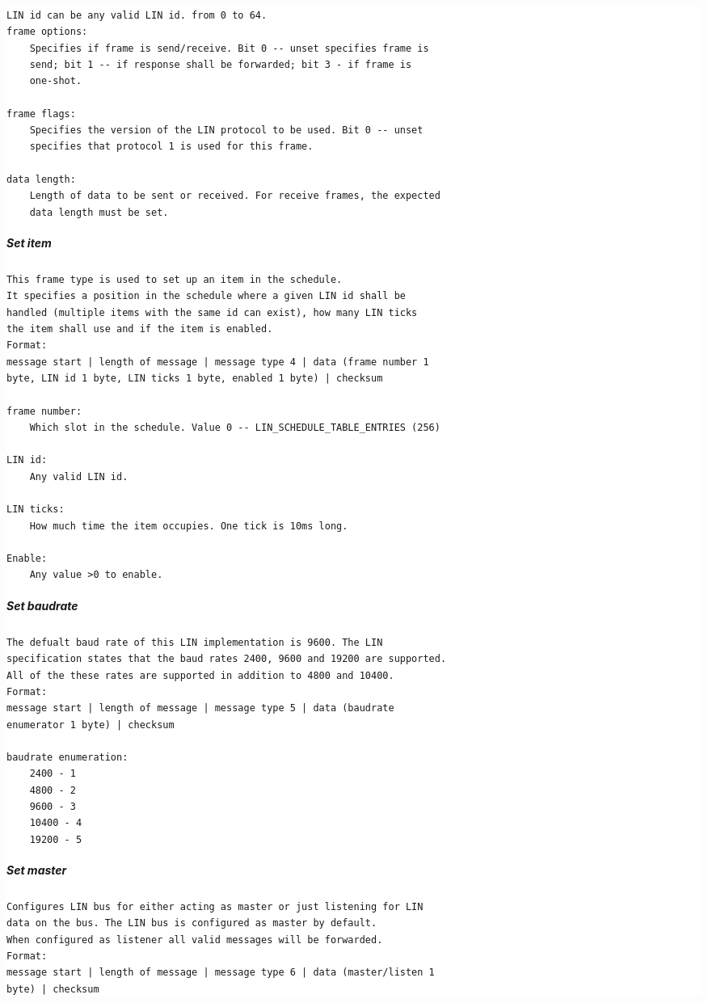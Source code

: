     LIN id can be any valid LIN id. from 0 to 64.
    frame options:
        Specifies if frame is send/receive. Bit 0 -- unset specifies frame is
        send; bit 1 -- if response shall be forwarded; bit 3 - if frame is
        one-shot.

    frame flags:
        Specifies the version of the LIN protocol to be used. Bit 0 -- unset
        specifies that protocol 1 is used for this frame.

    data length:
        Length of data to be sent or received. For receive frames, the expected
        data length must be set.

##### Set item
    This frame type is used to set up an item in the schedule.
    It specifies a position in the schedule where a given LIN id shall be
    handled (multiple items with the same id can exist), how many LIN ticks
    the item shall use and if the item is enabled.
    Format:
    message start | length of message | message type 4 | data (frame number 1
    byte, LIN id 1 byte, LIN ticks 1 byte, enabled 1 byte) | checksum

    frame number:
        Which slot in the schedule. Value 0 -- LIN_SCHEDULE_TABLE_ENTRIES (256)

    LIN id:
        Any valid LIN id.

    LIN ticks:
        How much time the item occupies. One tick is 10ms long.

    Enable:
        Any value >0 to enable.

##### Set baudrate
    The defualt baud rate of this LIN implementation is 9600. The LIN
    specification states that the baud rates 2400, 9600 and 19200 are supported.
    All of the these rates are supported in addition to 4800 and 10400.
    Format:
    message start | length of message | message type 5 | data (baudrate
    enumerator 1 byte) | checksum

    baudrate enumeration:
        2400 - 1
        4800 - 2
        9600 - 3
        10400 - 4
        19200 - 5

##### Set master
    Configures LIN bus for either acting as master or just listening for LIN
    data on the bus. The LIN bus is configured as master by default.
    When configured as listener all valid messages will be forwarded.
    Format:
    message start | length of message | message type 6 | data (master/listen 1
    byte) | checksum
